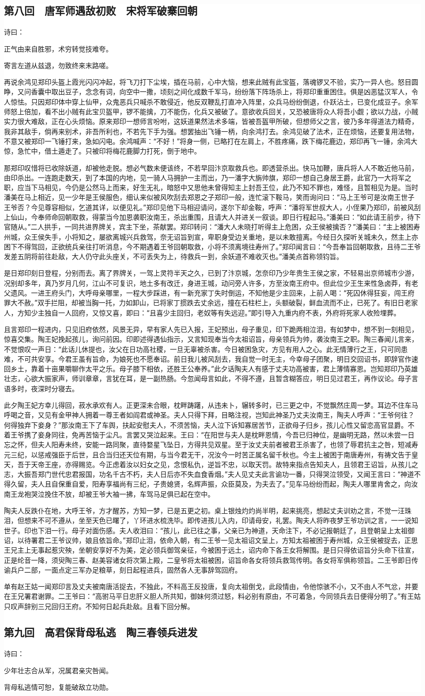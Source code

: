 ## 第八回　唐军师遇敌初败　宋将军破寨回朝  

诗曰：  

正气由来自胜邪，术穷转觉技难夸。  

寄言左道从兹退，勿致终来末路嗟。  

再说余鸿见郑印头盔上霞光闪闪冲起，将飞刀打下尘埃，插在马前，心中大恼，想来此贼有此宝盔，落魂锣又不验，实乃一异人也。怒目圆睁，又问香囊中取出豆子，念念有词，向空中一撒，顷刻之间化成数千军马，纷纷落下阵场杀上，将郑印重重困住。俱是凶恶猛汉军人，令人惊怯。只因郑印体中穿上仙甲，众鬼恶兵只喊杀不敢侵近，他反双鞭乱打直冲入阵里，众兵马纷纷倒退，仆跃沾土，已变化成豆子。余军师怒上倍加，看不出小贼有此宝贝盔甲，锣不能擒，刀不能伤，化兵又被破了。意欲收兵回关，又恐被唐将众人将吾小觑；欲以力战，小贼实力很大难敌，正在心头烦恼。原来郑印一想师言吩咐，这妖道果然法术多端，皆被吾盔甲所破，但想师父之言，彼乃多年得道法力精奇，我非其敌手，倘再来别术，非吾所利也，不若先下手为强。想罢抽出飞锤一柄，向余鸿打去。余鸿见破了法术，正在烦恼，还要复用法物，不意又被郑印一飞锤打来，急如闪电。余鸿喊声：“不好！”将身一侧，已略打在左肩上，不胜疼痛，跌下梅花鹿边，郑印再飞一锤，余鸿大惊，急忙中，借土遁走了。只被印将梅花鹿脚力打死，倒于地中。  

那郑印叹惜将已收除妖道，却被他走脱。想必气数未便该终，不若早回汴京取救兵也。即透营杀出。快马加鞭，唐兵将人人不敢近他马前，由印杀出。一连跑走数天，到了本国的内地，见一骑人马拥护一主而出，乃一潘字大旃帅旗，郑印一想自己身居王爵，此官乃一大将军之职，应当下马相见，今仍是公然马上而来，好生无礼，暗怒中又思他未曾得知主上封吾王位，此乃不知不罪也，难怪，且暂相见为是。当时潘美在马上相近，见一少年是王侯服色，细认来似被风吹刮去郑恩之子郑印一般，连忙滚下鞍马，笑而询问曰：“马上王爷可是汝南王世子王爷否？今见尊容相似，乞道其详，以便见礼。”郑印见他下马相迎请问，遂尔下却金鞍，呼声：“潘将军世叔大人，小侄果乃郑印，前被风刮上仙山，今奉师命回朝取救，得蒙当今加恩袭职汝南王，杀出重围，且请大人并进关一叙谈。即日行程起马。”潘美曰：“如此请王前步，待下官随从。”二人拱手，一同共进界牌关，宾主下坐，茶献罢。郑印转问：“潘大人未晓打听得主上危困，众王侯被擒否？”潘美曰：“主上被困寿州城，众王侯失手，小将知之，屡欲离城兴兵救驾，奈无诏旨到宣，卑职身受边关重地，是以未敢擅离。今经日久探听关城未久，然主上亦困下不得驾回，正欲统兵亲往打听消息，今不期遇着王爷回朝取救，小将不须离境往寿州了。”郑印闻言曰：“今吾奉旨回朝取救，且待二王爷发差五阴将前往赴敌，大人仍守此头座关，不可丢失为上，待救兵一到，余妖道不难收灭也。”潘美点首称领钧旨。  

是日郑印刻日登程，分别而去。离了界牌关，一驾上灵符半天之久，已到了汴京城，怎奈印乃少年贵生王侯之家，不轻易出京师城市少游，况别却多年，真乃岁月几何，江山不可复识，地土多有改迁，身进王城，动问旁人许多，方至汝南王府中。但此位少王生来性急卤莽，有老父遗风。一进王府头门，大呼母亲哪里，一程大步踩进，有一新充家丁失时倒运，不知他是少主回来，上前人喝：“死囚休得狂妄，闯王府罪大不赦。”双手拦阻，却被当胸一托，力如卸山，已将家丁掼跌去丈余远，撞在石柱栏上，头额破裂，鲜血流而不止，已死了。有旧日老家人，方知少主独自一人回府，又惊又喜，即曰：“且喜少主回归，老奴等有失远迎。”即引导入九重内府不表，外府将死家人收殓埋葬。  

且言郑印一程进内，只见旧府依然，风景无异，早有家人先已入报，王妃预出，母子重见，印下跪两相泣泪，有如梦中，想不到一刻相见，惊喜交集。陶王妃挽起孩儿，询问前因。印即述得遇仙指示，又言知现奉当今太祖诏旨，母亲领兵为帅，袭汝南王之职。陶三春闻儿言来，不觉恨叹一声日：“此话儿休提也，汝父在日功高社稷，一旦无辜被杀害。今日被困急灾，方见有用人之心。此无情薄行之王，只可同患难，不可共安享。今君王虽有旨命，为娘死也不愿奉诏。前日我儿被风刮去，我自觉一时无主，今幸母子团聚，明日交回诏书，即辞官作速回乡土，靠着十亩果嚼聊作太平之乐。母子膝下相依，还胜王公奉养。”此夕话陶夫人有感于丈夫功高被害，君上薄情寡恩。岂知郑印乃英雄壮志，心欲大振家声，师训章章，言犹在耳，是一副热肠。今忽闻母言如此，不得不遵，且暂含糊答应，明日见过君王，再作议论。母子言语多时，夜深时分寝去。  

此夕陶王妃方幸儿得回，菽水承欢有人。正更深未合眼，枕畔踌躇，从违未卜，辗转多时，已三更之中，不觉飘然庄周一梦。耳边不住车马呼喝之音，又见有金甲神人拥着一尊王者如阎君或神圣。夫人只得下拜，目略注视，岂知此神圣乃丈夫汝南王，陶夫人呼声：“王爷何往？何得独弃下妾身？”那汝南王下了车舆，扶起安慰夫人，不须苦恼，夫人泣下诉知寡居苦节，正欲母子归乡，孩儿心性又留恋高官显爵。不着王爷携了妾身同往，免再苦恼于尘凡。言罢又哭泣起来。王曰：“在阳世与夫人是枕畔恩情，今吾已归神位，是幽明无路，然以未尝一日忘之怀，但夫人阳寿未终，安能一路同聚，直待婺星飞坠日，方得共见双星。至于汝丈夫前者被君王杀害了，也领了辱君抗主之咎，短减寿元三纪，以惩戒强臣于后世，且合当归还天位有期，与当今君无干，况汝今一时苦正属名留千秋也。今主上被困于南唐寿州，有祷文告于皇天，吾于天帝王座，亦得赐览。今正虑着汝以妇女之见，念恨私仇，逆旨不忠，以取天罚。故特来指点告知夫人，且领君王诏旨，从孩儿之志，大振吾郑门世代忠君报国，功名千古不朽，夫人日后亦不失血食香烟。”夫人见丈夫此言谕功一番，只得哭泣领受，又闻王言曰：“神道不得久留，夫人且自保重自爱，阳寿享福尚有三纪，子贵媳贤，名辉声振，众臣莫及，为夫去了。”见车马纷纷而起，陶夫人哪里肯舍之，向汝南王龙袍哭泣挽住不放，却被王爷大袖一拂，车驾马足俱已起在空中。  

陶夫人反跌仆在地，大呼王爷，方才醒苏，方知一梦，已是五更之初。桌上银烛灼灼尚半明，起来挑亮，想起丈夫训劝之言，不觉一汪珠泪，但想来不可不遵从，坐至天色已曙了，丫环进水梳洗毕。即传进孩儿入内，印请母安，礼罢。陶夫人将昨夜梦王爷功训之言，一一说知世子。印也下泪一行。母子对面伤感。夫人收泪曰：“孩儿，此已往之事，父亲已为神道，天命注下，不必记报朝廷了，且登朝呈上太祖御诏，以待署君二王爷议帅，娘且依旨命。”郑印止泪，依命入朝，有二王爷一见太祖诏文呈上，方知太祖被困于寿州城，众王侯被捉去，正思王兄主上无事起惹灾殃，坐朝安享好不为美，定必领兵御驾亲征，今被困于远土，诏内命下各王女将解围。是日只得依诏旨分头命下往宣，正是纶音一降，须臾陶三春、赵美容诸女将次第上殿，二皇爷将太祖被困，诏旨命各女将领兵救驾传明。各女将军俱称领旨。二王爷即日传谕兵户二部，一面点定三军办足粮草，刻日起程进兵，固然各人无事辞驾回府。  

单有赵王姑一闻郑印言及丈夫被南唐活捉去，不独此，不料高王反投唐，复向太祖倒戈，此段情由，令他惊骇不小，又不由人不气忿，并要在王兄署君谢罪。二王爷曰：“高驸马平日忠肝义胆人所共知，御妹何须过怒，料必别有原由，不可着急，今同领兵去日便得分明了。”有王姑只叹声辞别三兄回归王府。不知何日起兵赴敌。且看下回分解。  

## 第九回　高君保背母私逃　陶三春领兵进发  

诗曰：  

少年壮志合从军，况属君亲灾咎闻。  

背母私逃情可恕，复能破敌立功勋。  
